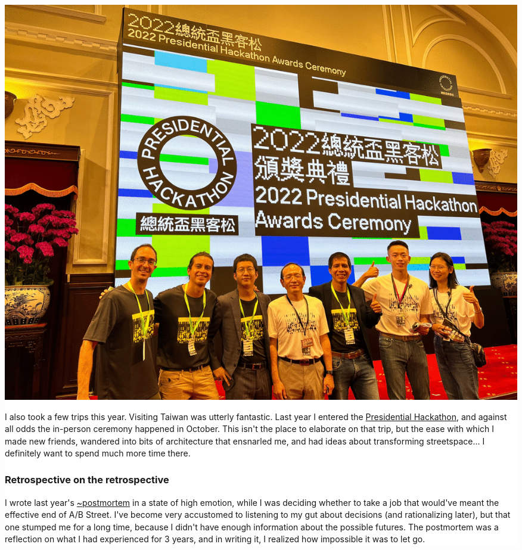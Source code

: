 ![](tw.gif)

I also took a few trips this year. Visiting Taiwan was utterly fantastic. Last
year I entered the
[Presidential Hackathon](https://presidential-hackathon.taiwan.gov.tw/en/international-track/),
and against all odds the in-person ceremony happened in October. This isn't the
place to elaborate on that trip, but the ease with which I made new friends,
wandered into bits of architecture that ensnarled me, and had ideas about
transforming streetspace... I definitely want to spend much more time there.

### Retrospective on the retrospective

I wrote last year's [~postmortem](../retrospective/index.md) in a state of high
emotion, while I was deciding whether to take a job that would've meant the
effective end of A/B Street. I've become very accustomed to listening to my gut
about decisions (and rationalizing later), but that one stumped me for a long
time, because I didn't have enough information about the possible futures. The
postmortem was a reflection on what I had experienced for 3 years, and in
writing it, I realized how impossible it was to let go.
